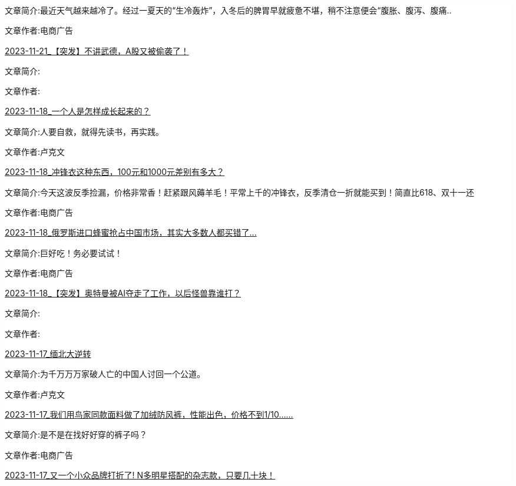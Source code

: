 文章简介:最近天气越来越冷了。‍经过一夏天的“生冷轰炸”，入冬后的脾胃早就疲惫不堪，稍不注意便会“腹胀、腹泻、腹痛..

文章作者:电商广告

[2023-11-21_【突发】不讲武德，A股又被偷袭了！](http://mp.weixin.qq.com/s?__biz=MzIwMzAwMzQxNw==&mid=2756695302&idx=4&sn=00fbd78e77935b767a92e6a44c8c21e1&chksm=b76d7670801aff663799d9f0518e2ec131630c8f486daaff8c733e108250272708030176f587#rd)

文章简介:

文章作者:

[2023-11-18_一个人是怎样成长起来的？](http://mp.weixin.qq.com/s?__biz=MzIwMzAwMzQxNw==&mid=2756695003&idx=1&sn=4d1a8aecb66d612335f9d12fb05d5dec&chksm=b76d70ad801af9bb5391fe694fc14653f5279f3430bc04b63b73d58afb477f63c78bb16ab430#rd)

文章简介:人要自救，就得先读书，再实践。

文章作者:卢克文

[2023-11-18_冲锋衣这种东西，100元和1000元差别有多大？](http://mp.weixin.qq.com/s?__biz=MzIwMzAwMzQxNw==&mid=2756695003&idx=2&sn=24980eae2bd88d2abac5abfcd3e2aee4&chksm=b76d70ad801af9bb8ec9c792933b6109f9128b504d1beb5bfb6f1ca8f1ad69905f3c11eb6d32#rd)

文章简介:今天这波反季捡漏，价格非常香！赶紧跟风薅羊毛！平常上千的冲锋衣，反季清仓一折就能买到！简直比618、双十一还

文章作者:电商广告

[2023-11-18_俄罗斯进口蜂蜜抢占中国市场，其实大多数人都买错了...](http://mp.weixin.qq.com/s?__biz=MzIwMzAwMzQxNw==&mid=2756695003&idx=3&sn=e3edf09711612683e8aab3857d167d84&chksm=b76d70ad801af9bbe3e929cb58134e308f1a565684a30b85a3699378c027703da3d3dde6a91c#rd)

文章简介:巨好吃！务必要试试！

文章作者:电商广告

[2023-11-18_【突发】奥特曼被AI夺走了工作，以后怪兽靠谁打？](http://mp.weixin.qq.com/s?__biz=MzIwMzAwMzQxNw==&mid=2756695003&idx=4&sn=56593b64473e111b5f9ca791b6c11a02&chksm=b76d70ad801af9bb5f8d13021e8790adea0de70f969ff971221442c6f1cd93e3ae237a3c8184#rd)

文章简介:

文章作者:

[2023-11-17_缅北大逆转](http://mp.weixin.qq.com/s?__biz=MzIwMzAwMzQxNw==&mid=2756694980&idx=1&sn=edd64773ebb01fbdf014b20a95aed8f8&chksm=b76d70b2801af9a4b8bb1b74f9389dc41a7e70ab9bd25cb31692846d96915e7153d8bbbcfb46#rd)

文章简介:为千万万万家破人亡的中国人讨回一个公道。

文章作者:卢克文

[2023-11-17_我们用鸟家同款面料做了加绒防风裤，性能出色，价格不到1/10……](http://mp.weixin.qq.com/s?__biz=MzIwMzAwMzQxNw==&mid=2756694980&idx=2&sn=9364150edbc323136274572cef4f8c3c&chksm=b76d70b2801af9a4a6bb645d280d8572f63c99d185497a47da74a4dfe4fb2006d700136580ec#rd)

文章简介:是不是在找好好‍穿的裤子吗？

文章作者:电商广告

[2023-11-17_又一个小众品牌打折了! N多明星搭配的杂志款，只要几十块！](http://mp.weixin.qq.com/s?__biz=MzIwMzAwMzQxNw==&mid=2756694980&idx=3&sn=95219c00e3b6e7e33fa5387d5faeec69&chksm=b76d70b2801af9a48d0b3650593a999e4cd71855c42811ee4038b015349041cb6b4c78b4e1e1#rd)
